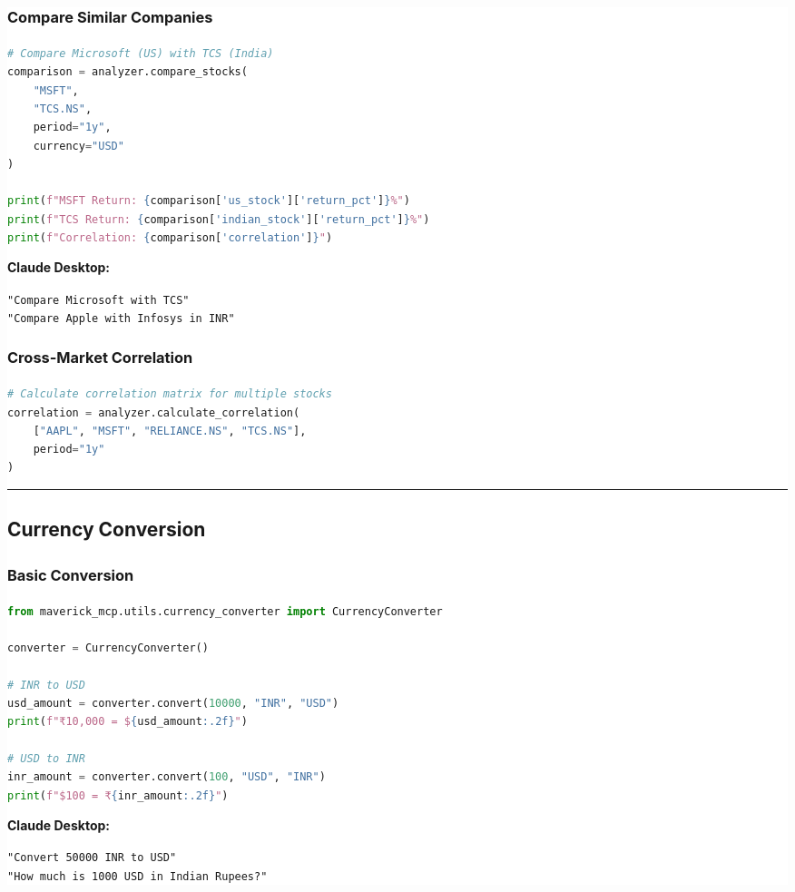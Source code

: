 ### Compare Similar Companies

```python
# Compare Microsoft (US) with TCS (India)
comparison = analyzer.compare_stocks(
    "MSFT",
    "TCS.NS",
    period="1y",
    currency="USD"
)

print(f"MSFT Return: {comparison['us_stock']['return_pct']}%")
print(f"TCS Return: {comparison['indian_stock']['return_pct']}%")
print(f"Correlation: {comparison['correlation']}")
```

**Claude Desktop:**
```
"Compare Microsoft with TCS"
"Compare Apple with Infosys in INR"
```

### Cross-Market Correlation

```python
# Calculate correlation matrix for multiple stocks
correlation = analyzer.calculate_correlation(
    ["AAPL", "MSFT", "RELIANCE.NS", "TCS.NS"],
    period="1y"
)
```

---

## Currency Conversion

### Basic Conversion

```python
from maverick_mcp.utils.currency_converter import CurrencyConverter

converter = CurrencyConverter()

# INR to USD
usd_amount = converter.convert(10000, "INR", "USD")
print(f"₹10,000 = ${usd_amount:.2f}")

# USD to INR
inr_amount = converter.convert(100, "USD", "INR")
print(f"$100 = ₹{inr_amount:.2f}")
```

**Claude Desktop:**
```
"Convert 50000 INR to USD"
"How much is 1000 USD in Indian Rupees?"
```
